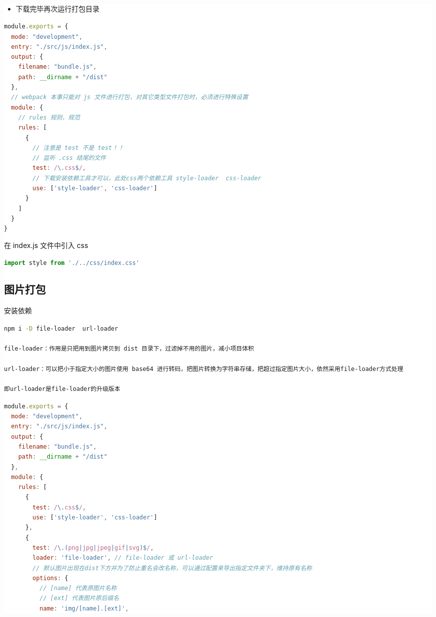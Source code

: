 * 下载完毕再次运行打包目录
```js
module.exports = {
  mode: "development",
  entry: "./src/js/index.js",
  output: {
    filename: "bundle.js",
    path: __dirname + "/dist"
  },
  // webpack 本事只能对 js 文件进行打包，对其它类型文件打包时，必须进行特殊设置
  module: {
    // rules 规则，规范 
    rules: [
      {
        // 注意是 test 不是 test！！
        // 监听 .css 结尾的文件
        test: /\.css$/,
        // 下载安装依赖工具才可以，此处css两个依赖工具 style-loader  css-loader
        use: ['style-loader', 'css-loader']
      }
    ]
  }
}
```

在 index.js 文件中引入 css

```js
import style from './../css/index.css'
```

## 图片打包

安装依赖
```sh
npm i -D file-loader  url-loader

file-loader：作用是只把用到图片拷贝到 dist 目录下，过滤掉不用的图片，减小项目体积

url-loader：可以把小于指定大小的图片使用 base64 进行转码，把图片转换为字符串存储，把超过指定图片大小，依然采用file-loader方式处理

即url-loader是file-loader的升级版本
```

```js
module.exports = {
  mode: "development",
  entry: "./src/js/index.js",
  output: {
    filename: "bundle.js",
    path: __dirname + "/dist"
  },
  module: {
    rules: [
      {
        test: /\.css$/,
        use: ['style-loader', 'css-loader']
      },
      {
        test: /\.(png|jpg|jpeg|gif|svg)$/,
        loader: 'file-loader', // file-loader 或 url-loader
        // 默认图片出现在dist下方并为了防止重名会改名称，可以通过配置来导出指定文件夹下，维持原有名称
        options: {
          // [name] 代表原图片名称
          // [ext] 代表图片原后缀名
          name: 'img/[name].[ext]',
```